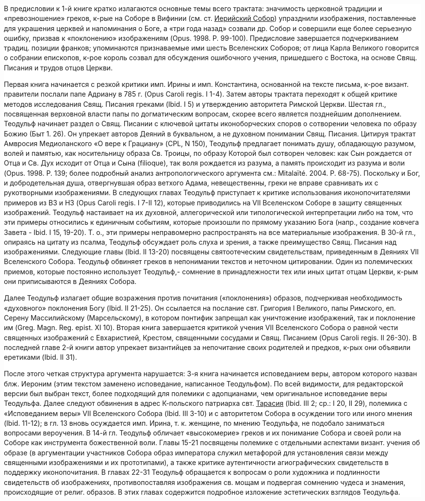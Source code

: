 В предисловии к 1-й книге кратко излагаются основные темы всего трактата: значимость церковной традиции и «превозношение» греков, к-рые на Соборе в Вифинии (см. ст. [Иерийский Собор](<https://pravenc.ru/text/Иерийский Собор.html>)) упразднили изображения, поставленные для украшения церквей и напоминания о Боге, а «три года назад» созвали др. Собор и совершили еще более серьезную ошибку, призвав к «поклонению» изображениям (Opus. 1998. Р. 99-100). Предисловие завершается подчеркиванием традиц. позиции франков; упоминаются признаваемые ими шесть Вселенских Соборов; от лица Карла Великого говорится о собрании епископов, к-рое король созвал для обсуждения ошибочного учения, пришедшего с Востока, на основе Свящ. Писания и трудов отцов Церкви.

Первая книга начинается с резкой критики имп. Ирины и имп. Константина, основанной на тексте письма, к-рое визант. правители послали папе Адриану в 785 г. (Opus Caroli regis. I 1-4). Затем авторы трактата переходят к общей критике методов исследования Свящ. Писания греками (Ibid. I 5) и утверждению авторитета Римской Церкви. Шестая гл., посвященная верховной власти папы по догматическим вопросам, скорее всего является позднейшим дополнением. Теодульф начинает раздел о Свящ. Писании с ключевой цитаты иконоборческих споров о сотворении человека по образу Божию (Быт 1. 26). Он упрекает авторов Деяний в буквальном, а не духовном понимании Свящ. Писания. Цитируя трактат Амвросия Медиоланского «О вере к Грациану» (CPL, N 150), Теодульф предлагает понимать душу, обладающую разумом, волей и памятью, как носительницу образа Св. Троицы, по образу Которой был сотворен человек: как Сын рождается от Отца и Св. Дух исходит от Отца и Сына (filioque), так воля рождается из разума, а память происходит из разума и воли (Opus. 1998. P. 139; более подробный анализ антропологического аргумента см.: Mitalaïté. 2004. P. 68-75). Поскольку и Бог, и добродетельная душа, отвергнувшая образ ветхого Адама, невещественны, греки не вправе сравнивать их с рукотворными изображениями. В следующих главах Теодульф приступает к критике использования иконопочитателями примеров из ВЗ и НЗ (Opus Caroli regis. I 7-II 12), которые приводились на VII Вселенском Соборе в защиту священных изображений. Теодульф настаивает на их духовной, аллегорической или типологической интерпретации либо на том, что эти примеры относились к единичным событиям, которые произошли по прямому указанию Бога (напр., создание ковчега Завета - Ibid. I 15, 19-20). Т. о., эти примеры неправомерно распространять на все материальные изображения. В 30-й гл., опираясь на цитату из псалма, Теодульф обсуждает роль слуха и зрения, а также преимущество Свящ. Писания над изображениями. Следующие главы (Ibid. II 13-20) посвящены святоотеческим свидетельствам, приведенным в Деяниях VII Вселенского Собора. Теодульф обвиняет греков в непонимании текстов и неточном цитировании. Один из полемических приемов, которые постоянно использует Теодульф,- сомнение в принадлежности тех или иных цитат отцам Церкви, к-рым они приписываются в Деяниях Собора.

Далее Теодульф излагает общие возражения против почитания («поклонения») образов, подчеркивая необходимость «духовного» поклонения Богу (Ibid. II 21-25). Он ссылается на послание свт. Григория I Великого, папы Римского, еп. Серену Массилийскому (Марсельскому), в котором понтифик запрещал как уничтожение изображений, так и поклонение им (Greg. Magn. Reg. epist. XI 10). Вторая книга завершается критикой учения VII Вселенского Собора о равной чести священных изображений с Евхаристией, Крестом, священными сосудами и Свящ. Писанием (Opus Caroli regis. II 26-30). В последней главе 2-й книги автор упрекает византийцев за непочитание своих родителей и предков, к-рых они объявили еретиками (Ibid. II 31).

После этого четкая структура аргумента нарушается: 3-я книга начинается исповеданием веры, автором которого назван блж. Иероним (этим текстом заменено исповедание, написанное Теодульфом). По всей видимости, для редакторской версии был выбран текст, более подходящий для полемики с адопцианами, чем оригинальное исповедание веры Теодульфа. Далее следуют обвинения в адрес К-польского патриарха свт. [Тарасия](https://pravenc.ru/text/Тарасия.html) (Ibid. III 2; сp.: I 20, II 29), полемика с «Исповеданием веры» VII Вселенского Собора (Ibid. III 3-10) и с авторитетом Собора в осуждении того или иного мнения (Ibid. 11-12); в гл. 13 вновь осуждается имп. Ирина, т. к. женщине, по мнению Теодульфа, не подобало заниматься вопросами вероучения. В 14-й гл. Теодульф обличает «высокомерие» греков и их понимание Собора и своей роли на Соборе как инструмента божественной воли. Главы 15-21 посвящены полемике с отдельными аспектами визант. учения об образе (в аргументации участников Собора образ императора служил метафорой для установления связи между священными изображениями и их прототипами), а также критике аутентичности агиографических свидетельств в поддержку иконопочитания. В главах 22-31 Теодульф обращается к вопросам о роли художника и подлинности свидетельств об изображениях, противопоставляя изображения св. мощам и подвергая сомнению чудеса и знамения, происходящие от религ. образов. В этих главах содержится подробное изложение эстетических взглядов Теодульфа.
